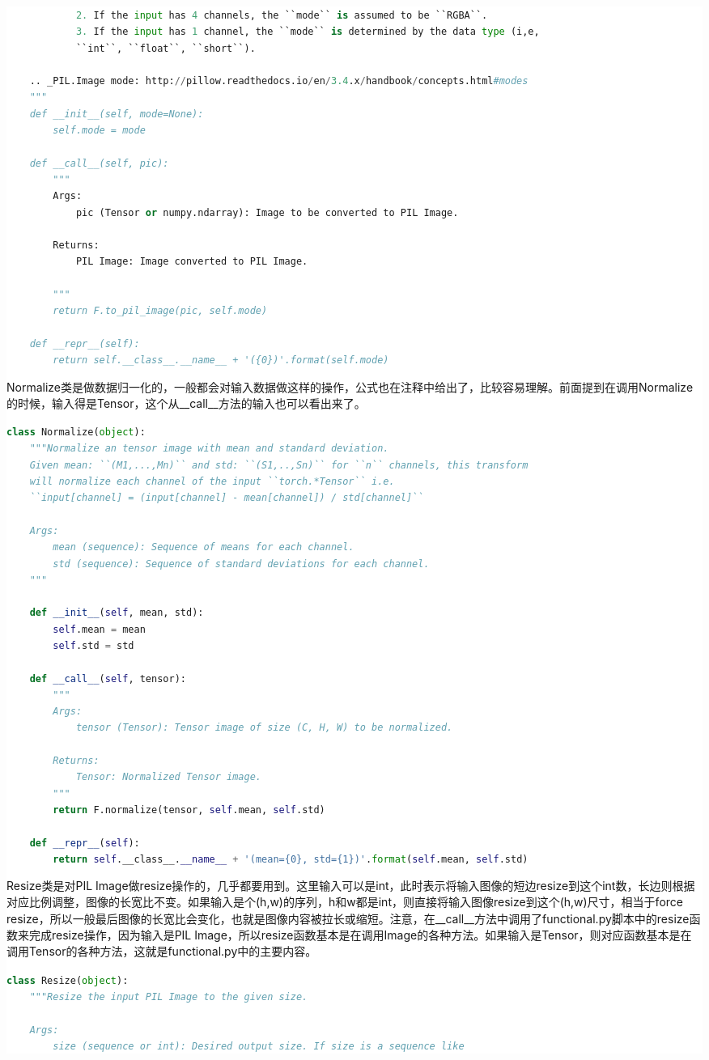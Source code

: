 ```python
            2. If the input has 4 channels, the ``mode`` is assumed to be ``RGBA``.
            3. If the input has 1 channel, the ``mode`` is determined by the data type (i,e,
            ``int``, ``float``, ``short``).

    .. _PIL.Image mode: http://pillow.readthedocs.io/en/3.4.x/handbook/concepts.html#modes
    """
    def __init__(self, mode=None):
        self.mode = mode

    def __call__(self, pic):
        """
        Args:
            pic (Tensor or numpy.ndarray): Image to be converted to PIL Image.

        Returns:
            PIL Image: Image converted to PIL Image.

        """
        return F.to_pil_image(pic, self.mode)

    def __repr__(self):
        return self.__class__.__name__ + '({0})'.format(self.mode)
```
Normalize类是做数据归一化的，一般都会对输入数据做这样的操作，公式也在注释中给出了，比较容易理解。前面提到在调用Normalize的时候，输入得是Tensor，这个从__call__方法的输入也可以看出来了。
```python
class Normalize(object):
    """Normalize an tensor image with mean and standard deviation.
    Given mean: ``(M1,...,Mn)`` and std: ``(S1,..,Sn)`` for ``n`` channels, this transform
    will normalize each channel of the input ``torch.*Tensor`` i.e.
    ``input[channel] = (input[channel] - mean[channel]) / std[channel]``

    Args:
        mean (sequence): Sequence of means for each channel.
        std (sequence): Sequence of standard deviations for each channel.
    """

    def __init__(self, mean, std):
        self.mean = mean
        self.std = std

    def __call__(self, tensor):
        """
        Args:
            tensor (Tensor): Tensor image of size (C, H, W) to be normalized.

        Returns:
            Tensor: Normalized Tensor image.
        """
        return F.normalize(tensor, self.mean, self.std)

    def __repr__(self):
        return self.__class__.__name__ + '(mean={0}, std={1})'.format(self.mean, self.std)
```
Resize类是对PIL Image做resize操作的，几乎都要用到。这里输入可以是int，此时表示将输入图像的短边resize到这个int数，长边则根据对应比例调整，图像的长宽比不变。如果输入是个(h,w)的序列，h和w都是int，则直接将输入图像resize到这个(h,w)尺寸，相当于force resize，所以一般最后图像的长宽比会变化，也就是图像内容被拉长或缩短。注意，在__call__方法中调用了functional.py脚本中的resize函数来完成resize操作，因为输入是PIL Image，所以resize函数基本是在调用Image的各种方法。如果输入是Tensor，则对应函数基本是在调用Tensor的各种方法，这就是functional.py中的主要内容。
```python
class Resize(object):
    """Resize the input PIL Image to the given size.

    Args:
        size (sequence or int): Desired output size. If size is a sequence like
```
